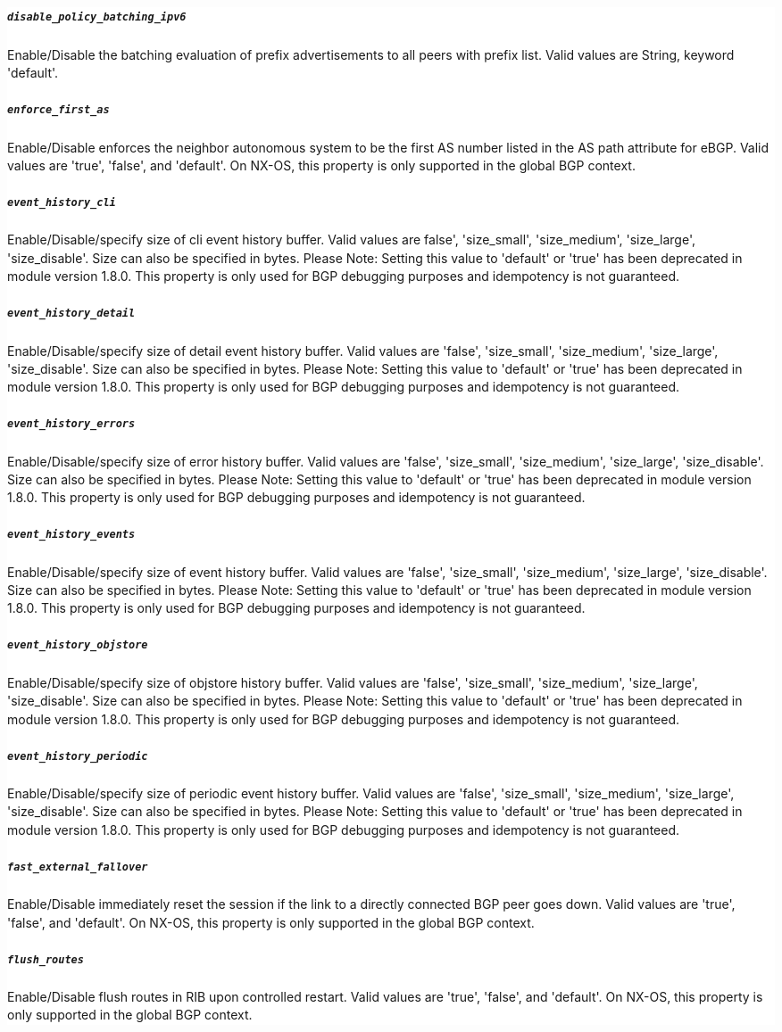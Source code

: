 ##### `disable_policy_batching_ipv6`
Enable/Disable the batching evaluation of prefix advertisements to all peers with prefix list. Valid values are String, keyword 'default'.

##### `enforce_first_as`
Enable/Disable enforces the neighbor autonomous system to be the first AS number listed in the AS path attribute for eBGP. Valid values are 'true', 'false', and 'default'. On NX-OS, this property is only supported in the global BGP context.

##### `event_history_cli`
Enable/Disable/specify size of cli event history buffer. Valid values are false', 'size_small', 'size_medium', 'size_large', 'size_disable'. Size can also be specified in bytes. Please Note: Setting this value to 'default' or 'true' has been deprecated in module version 1.8.0. This property is only used for BGP debugging purposes and idempotency is not guaranteed.

##### `event_history_detail`
Enable/Disable/specify size of detail event history buffer. Valid values are 'false', 'size_small', 'size_medium', 'size_large', 'size_disable'. Size can also be specified in bytes. Please Note: Setting this value to 'default' or 'true' has been deprecated in module version 1.8.0. This property is only used for BGP debugging purposes and idempotency is not guaranteed.

##### `event_history_errors`
Enable/Disable/specify size of error history buffer. Valid values are 'false', 'size_small', 'size_medium', 'size_large', 'size_disable'. Size can also be specified in bytes. Please Note: Setting this value to 'default' or 'true' has been deprecated in module version 1.8.0. This property is only used for BGP debugging purposes and idempotency is not guaranteed.

##### `event_history_events`
Enable/Disable/specify size of event history buffer. Valid values are 'false', 'size_small', 'size_medium', 'size_large', 'size_disable'. Size can also be specified in bytes. Please Note: Setting this value to 'default' or 'true' has been deprecated in module version 1.8.0. This property is only used for BGP debugging purposes and idempotency is not guaranteed.

##### `event_history_objstore`
Enable/Disable/specify size of objstore history buffer. Valid values are 'false', 'size_small', 'size_medium', 'size_large', 'size_disable'. Size can also be specified in bytes. Please Note: Setting this value to 'default' or 'true' has been deprecated in module version 1.8.0. This property is only used for BGP debugging purposes and idempotency is not guaranteed.

##### `event_history_periodic`
Enable/Disable/specify size of periodic event history buffer. Valid values are 'false', 'size_small', 'size_medium', 'size_large', 'size_disable'. Size can also be specified in bytes. Please Note: Setting this value to 'default' or 'true' has been deprecated in module version 1.8.0. This property is only used for BGP debugging purposes and idempotency is not guaranteed.

##### `fast_external_fallover`
Enable/Disable immediately reset the session if the link to a directly connected BGP peer goes down. Valid values are 'true', 'false', and 'default'. On NX-OS, this property is only supported in the global BGP context.

##### `flush_routes`
Enable/Disable flush routes in RIB upon controlled restart. Valid values are 'true', 'false', and 'default'. On NX-OS, this property is only supported in the global BGP context.
